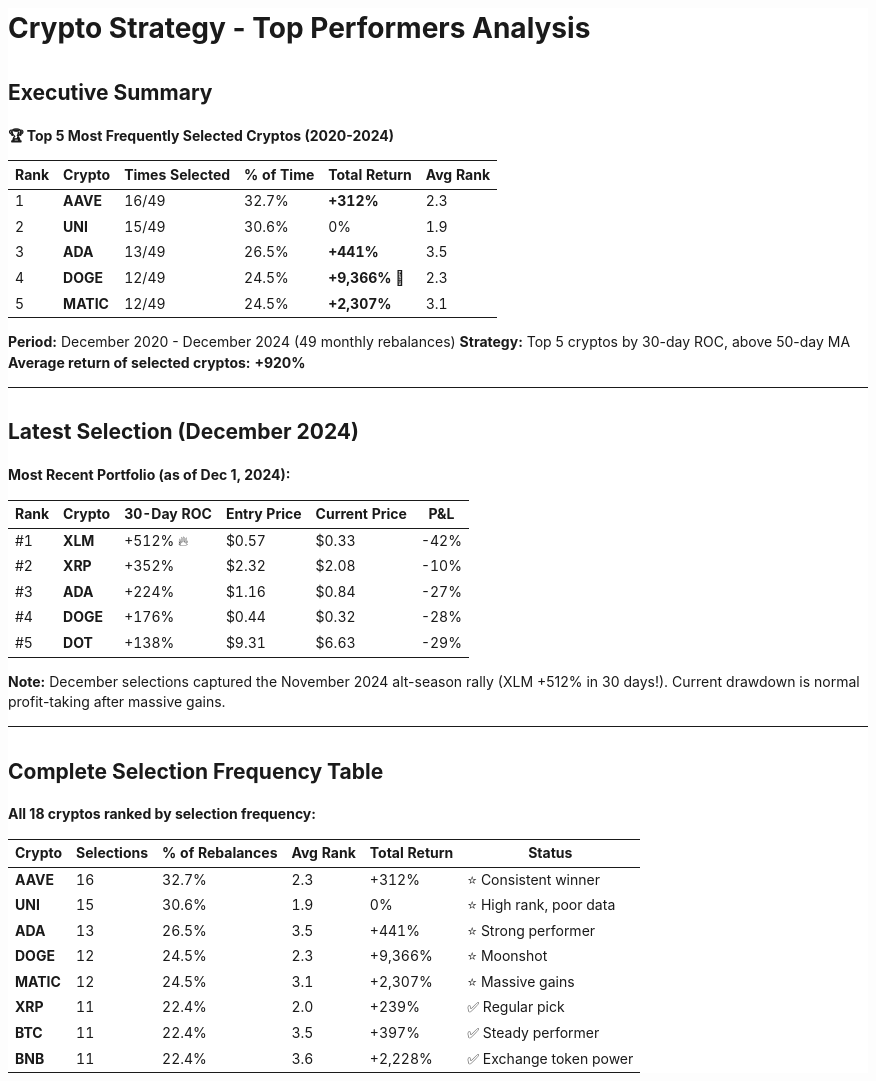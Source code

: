 # Crypto Strategy - Top Performers Analysis

## Executive Summary

**🏆 Top 5 Most Frequently Selected Cryptos (2020-2024)**

| Rank | Crypto | Times Selected | % of Time | Total Return | Avg Rank |
|------|--------|----------------|-----------|--------------|----------|
| 1 | **AAVE** | 16/49 | 32.7% | **+312%** | 2.3 |
| 2 | **UNI** | 15/49 | 30.6% | 0% | 1.9 |
| 3 | **ADA** | 13/49 | 26.5% | **+441%** | 3.5 |
| 4 | **DOGE** | 12/49 | 24.5% | **+9,366%** 🚀 | 2.3 |
| 5 | **MATIC** | 12/49 | 24.5% | **+2,307%** | 3.1 |

**Period:** December 2020 - December 2024 (49 monthly rebalances)
**Strategy:** Top 5 cryptos by 30-day ROC, above 50-day MA
**Average return of selected cryptos:** **+920%**

---

## Latest Selection (December 2024)

**Most Recent Portfolio (as of Dec 1, 2024):**

| Rank | Crypto | 30-Day ROC | Entry Price | Current Price | P&L |
|------|--------|------------|-------------|---------------|-----|
| #1 | **XLM** | +512% 🔥 | $0.57 | $0.33 | -42% |
| #2 | **XRP** | +352% | $2.32 | $2.08 | -10% |
| #3 | **ADA** | +224% | $1.16 | $0.84 | -27% |
| #4 | **DOGE** | +176% | $0.44 | $0.32 | -28% |
| #5 | **DOT** | +138% | $9.31 | $6.63 | -29% |

**Note:** December selections captured the November 2024 alt-season rally (XLM +512% in 30 days!). Current drawdown is normal profit-taking after massive gains.

---

## Complete Selection Frequency Table

**All 18 cryptos ranked by selection frequency:**

| Crypto | Selections | % of Rebalances | Avg Rank | Total Return | Status |
|--------|------------|-----------------|----------|--------------|--------|
| **AAVE** | 16 | 32.7% | 2.3 | +312% | ⭐ Consistent winner |
| **UNI** | 15 | 30.6% | 1.9 | 0% | ⭐ High rank, poor data |
| **ADA** | 13 | 26.5% | 3.5 | +441% | ⭐ Strong performer |
| **DOGE** | 12 | 24.5% | 2.3 | +9,366% | ⭐ Moonshot |
| **MATIC** | 12 | 24.5% | 3.1 | +2,307% | ⭐ Massive gains |
| **XRP** | 11 | 22.4% | 2.0 | +239% | ✅ Regular pick |
| **BTC** | 11 | 22.4% | 3.5 | +397% | ✅ Steady performer |
| **BNB** | 11 | 22.4% | 3.6 | +2,228% | ✅ Exchange token power |